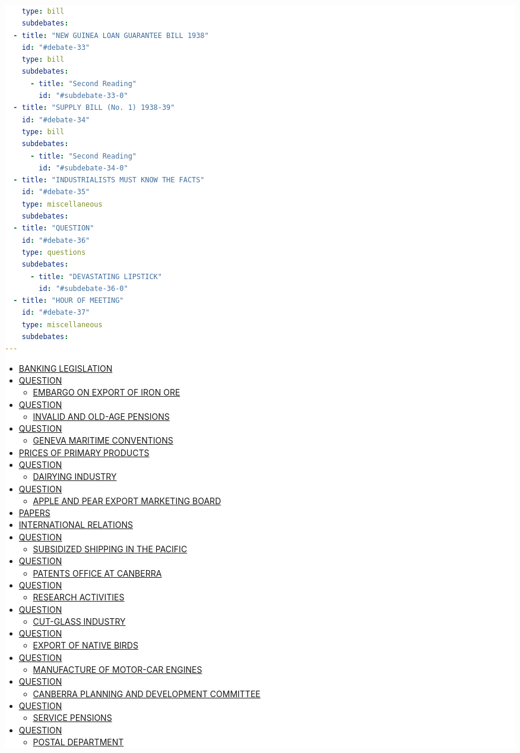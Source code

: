 ```yaml
    type: bill
    subdebates:
  - title: "NEW GUINEA LOAN GUARANTEE BILL 1938"
    id: "#debate-33"
    type: bill
    subdebates:
      - title: "Second Reading"
        id: "#subdebate-33-0"
  - title: "SUPPLY BILL (No. 1) 1938-39"
    id: "#debate-34"
    type: bill
    subdebates:
      - title: "Second Reading"
        id: "#subdebate-34-0"
  - title: "INDUSTRIALISTS MUST KNOW THE FACTS"
    id: "#debate-35"
    type: miscellaneous
    subdebates:
  - title: "QUESTION"
    id: "#debate-36"
    type: questions
    subdebates:
      - title: "DEVASTATING LIPSTICK"
        id: "#subdebate-36-0"
  - title: "HOUR OF MEETING"
    id: "#debate-37"
    type: miscellaneous
    subdebates:
---
```


* [BANKING LEGISLATION](#debate-0)
* [QUESTION](#debate-1)
    * [EMBARGO ON EXPORT OF IRON ORE](#subdebate-1-0)
* [QUESTION](#debate-2)
    * [INVALID AND OLD-AGE PENSIONS](#subdebate-2-0)
* [QUESTION](#debate-3)
    * [GENEVA MARITIME CONVENTIONS](#subdebate-3-0)
* [PRICES OF PRIMARY PRODUCTS](#debate-4)
* [QUESTION](#debate-5)
    * [DAIRYING INDUSTRY](#subdebate-5-0)
* [QUESTION](#debate-6)
    * [APPLE AND PEAR EXPORT MARKETING BOARD](#subdebate-6-0)
* [PAPERS](#debate-7)
* [INTERNATIONAL RELATIONS](#debate-8)
* [QUESTION](#debate-9)
    * [SUBSIDIZED SHIPPING IN THE PACIFIC](#subdebate-9-0)
* [QUESTION](#debate-10)
    * [PATENTS OFFICE AT CANBERRA](#subdebate-10-0)
* [QUESTION](#debate-11)
    * [RESEARCH ACTIVITIES](#subdebate-11-0)
* [QUESTION](#debate-12)
    * [CUT-GLASS INDUSTRY](#subdebate-12-0)
* [QUESTION](#debate-13)
    * [EXPORT OF NATIVE BIRDS](#subdebate-13-0)
* [QUESTION](#debate-14)
    * [MANUFACTURE OF MOTOR-CAR ENGINES](#subdebate-14-0)
* [QUESTION](#debate-15)
    * [CANBERRA PLANNING AND DEVELOPMENT COMMITTEE](#subdebate-15-0)
* [QUESTION](#debate-16)
    * [SERVICE PENSIONS](#subdebate-16-0)
* [QUESTION](#debate-17)
    * [POSTAL DEPARTMENT](#subdebate-17-0)
